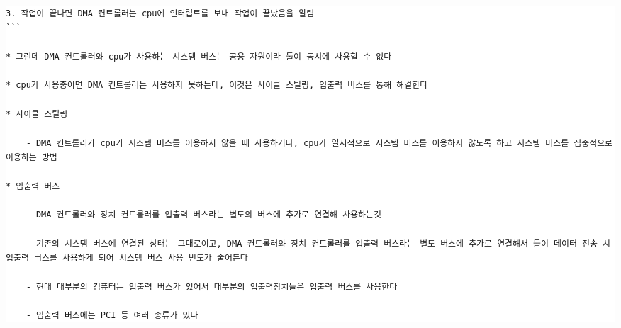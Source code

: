     3. 작업이 끝나면 DMA 컨트롤러는 cpu에 인터럽트를 보내 작업이 끝났음을 알림
    ```

    * 그런데 DMA 컨트롤러와 cpu가 사용하는 시스템 버스는 공용 자원이라 둘이 동시에 사용할 수 없다

    * cpu가 사용중이면 DMA 컨트롤러는 사용하지 못하는데, 이것은 사이클 스틸링, 입출력 버스를 통해 해결한다

    * 사이클 스틸링

        - DMA 컨트롤러가 cpu가 시스템 버스를 이용하지 않을 때 사용하거나, cpu가 일시적으로 시스템 버스를 이용하지 않도록 하고 시스템 버스를 집중적으로 이용하는 방법

    * 입출력 버스

        - DMA 컨트롤러와 장치 컨트롤러를 입출력 버스라는 별도의 버스에 추가로 연결해 사용하는것

        - 기존의 시스템 버스에 연결된 상태는 그대로이고, DMA 컨트롤러와 장치 컨트롤러를 입출력 버스라는 별도 버스에 추가로 연결해서 둘이 데이터 전송 시 입출력 버스를 사용하게 되어 시스템 버스 사용 빈도가 줄어든다

        - 현대 대부분의 컴퓨터는 입출력 버스가 있어서 대부분의 입출력장치들은 입출력 버스를 사용한다 

        - 입출력 버스에는 PCI 등 여러 종류가 있다
